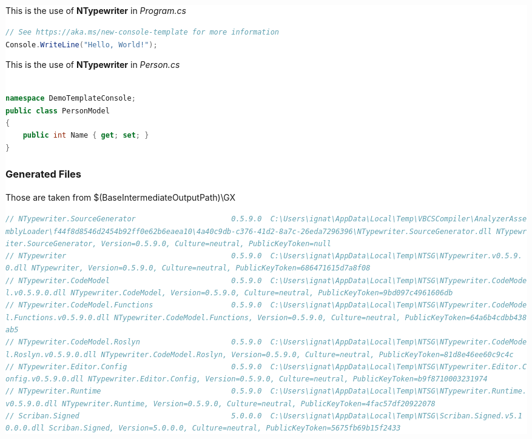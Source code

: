 </TabItem>

  <TabItem value="D:\gth\RSCG_Examples\v2\rscg_examples\NTypewriter\src\DemoTemplateConsole\Program.cs" label="Program.cs" >

  This is the use of **NTypewriter** in *Program.cs*

```csharp showLineNumbers 
// See https://aka.ms/new-console-template for more information
Console.WriteLine("Hello, World!");

```
  </TabItem>

  <TabItem value="D:\gth\RSCG_Examples\v2\rscg_examples\NTypewriter\src\DemoTemplateConsole\Person.cs" label="Person.cs" >

  This is the use of **NTypewriter** in *Person.cs*

```csharp showLineNumbers 

namespace DemoTemplateConsole;
public class PersonModel
{
    public int Name { get; set; }
}

```
  </TabItem>

</Tabs>

### Generated Files

Those are taken from $(BaseIntermediateOutputPath)\GX

<Tabs>


<TabItem value="D:\gth\RSCG_Examples\v2\rscg_examples\NTypewriter\src\DemoTemplateConsole\obj\GX\NTypewriter.SourceGenerator\NTypewriter.SourceGenerator.NTypewriterSourceGenerator\diagnostics-initialization.g.cs" label="diagnostics-initialization.g.cs" >


```csharp showLineNumbers 
// NTypewriter.SourceGenerator                      0.5.9.0  C:\Users\ignat\AppData\Local\Temp\VBCSCompiler\AnalyzerAssemblyLoader\f44f8d8546d2454b92ff0e62b6eaea10\4a40c9db-c376-41d2-8a7c-26eda7296396\NTypewriter.SourceGenerator.dll NTypewriter.SourceGenerator, Version=0.5.9.0, Culture=neutral, PublicKeyToken=null
// NTypewriter                                      0.5.9.0  C:\Users\ignat\AppData\Local\Temp\NTSG\NTypewriter.v0.5.9.0.dll NTypewriter, Version=0.5.9.0, Culture=neutral, PublicKeyToken=686471615d7a8f08
// NTypewriter.CodeModel                            0.5.9.0  C:\Users\ignat\AppData\Local\Temp\NTSG\NTypewriter.CodeModel.v0.5.9.0.dll NTypewriter.CodeModel, Version=0.5.9.0, Culture=neutral, PublicKeyToken=9bd097c4961606db
// NTypewriter.CodeModel.Functions                  0.5.9.0  C:\Users\ignat\AppData\Local\Temp\NTSG\NTypewriter.CodeModel.Functions.v0.5.9.0.dll NTypewriter.CodeModel.Functions, Version=0.5.9.0, Culture=neutral, PublicKeyToken=64a6b4cdbb438ab5
// NTypewriter.CodeModel.Roslyn                     0.5.9.0  C:\Users\ignat\AppData\Local\Temp\NTSG\NTypewriter.CodeModel.Roslyn.v0.5.9.0.dll NTypewriter.CodeModel.Roslyn, Version=0.5.9.0, Culture=neutral, PublicKeyToken=81d8e46ee60c9c4c
// NTypewriter.Editor.Config                        0.5.9.0  C:\Users\ignat\AppData\Local\Temp\NTSG\NTypewriter.Editor.Config.v0.5.9.0.dll NTypewriter.Editor.Config, Version=0.5.9.0, Culture=neutral, PublicKeyToken=b9f8710003231974
// NTypewriter.Runtime                              0.5.9.0  C:\Users\ignat\AppData\Local\Temp\NTSG\NTypewriter.Runtime.v0.5.9.0.dll NTypewriter.Runtime, Version=0.5.9.0, Culture=neutral, PublicKeyToken=4fac57df20922078
// Scriban.Signed                                   5.0.0.0  C:\Users\ignat\AppData\Local\Temp\NTSG\Scriban.Signed.v5.10.0.0.dll Scriban.Signed, Version=5.0.0.0, Culture=neutral, PublicKeyToken=5675fb69b15f2433
```